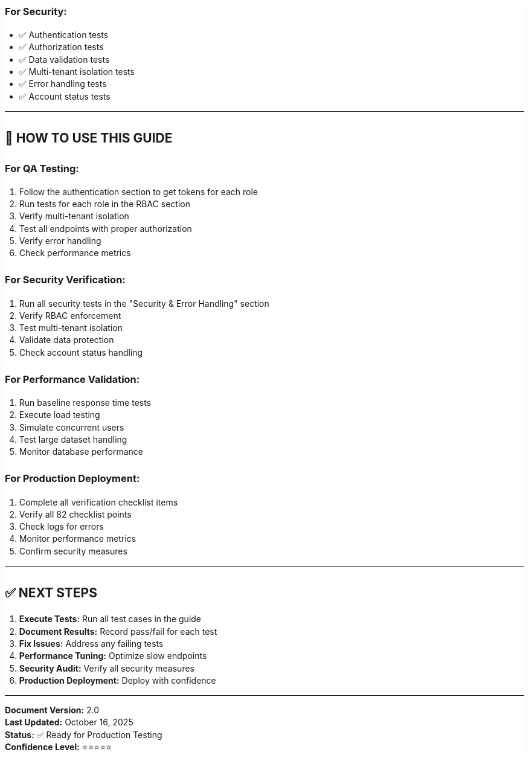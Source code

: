 ### For Security:
- ✅ Authentication tests
- ✅ Authorization tests
- ✅ Data validation tests
- ✅ Multi-tenant isolation tests
- ✅ Error handling tests
- ✅ Account status tests

---

## 🚀 HOW TO USE THIS GUIDE

### For QA Testing:
1. Follow the authentication section to get tokens for each role
2. Run tests for each role in the RBAC section
3. Verify multi-tenant isolation
4. Test all endpoints with proper authorization
5. Verify error handling
6. Check performance metrics

### For Security Verification:
1. Run all security tests in the "Security & Error Handling" section
2. Verify RBAC enforcement
3. Test multi-tenant isolation
4. Validate data protection
5. Check account status handling

### For Performance Validation:
1. Run baseline response time tests
2. Execute load testing
3. Simulate concurrent users
4. Test large dataset handling
5. Monitor database performance

### For Production Deployment:
1. Complete all verification checklist items
2. Verify all 82 checklist points
3. Check logs for errors
4. Monitor performance metrics
5. Confirm security measures

---

## ✅ NEXT STEPS

1. **Execute Tests:** Run all test cases in the guide
2. **Document Results:** Record pass/fail for each test
3. **Fix Issues:** Address any failing tests
4. **Performance Tuning:** Optimize slow endpoints
5. **Security Audit:** Verify all security measures
6. **Production Deployment:** Deploy with confidence

---

**Document Version:** 2.0  
**Last Updated:** October 16, 2025  
**Status:** ✅ Ready for Production Testing  
**Confidence Level:** ⭐⭐⭐⭐⭐

